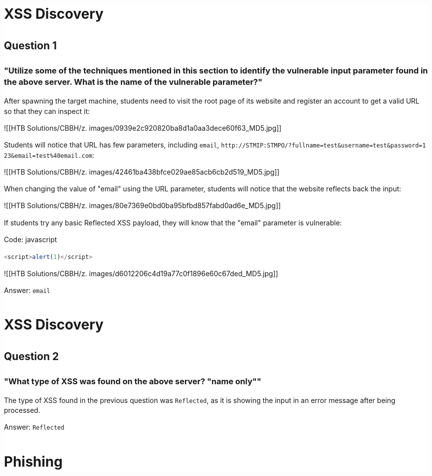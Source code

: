 # XSS Discovery

## Question 1

### "Utilize some of the techniques mentioned in this section to identify the vulnerable input parameter found in the above server. What is the name of the vulnerable parameter?"

After spawning the target machine, students need to visit the root page of its website and register an account to get a valid URL so that they can inspect it:

![[HTB Solutions/CBBH/z. images/0939e2c920820ba8d1a0aa3dece60f63_MD5.jpg]]

Students will notice that URL has few parameters, including `email`, `http://STMIP:STMPO/?fullname=test&username=test&password=123&email=test%40email.com`:

![[HTB Solutions/CBBH/z. images/42461ba438bfce029ae85acb6cb2d519_MD5.jpg]]

When changing the value of "email" using the URL parameter, students will notice that the website reflects back the input:

![[HTB Solutions/CBBH/z. images/80e7369e0bd0ba95bfbd857fabd0ad6e_MD5.jpg]]

If students try any basic Reflected XSS payload, they will know that the "email" parameter is vulnerable:

Code: javascript

```javascript
<script>alert(1)</script>
```

![[HTB Solutions/CBBH/z. images/d6012206c4d19a77c0f1896e60c67ded_MD5.jpg]]

Answer: `email`

# XSS Discovery

## Question 2

### "What type of XSS was found on the above server? "name only""

The type of XSS found in the previous question was `Reflected`, as it is showing the input in an error message after being processed.

Answer: `Reflected`

# Phishing
